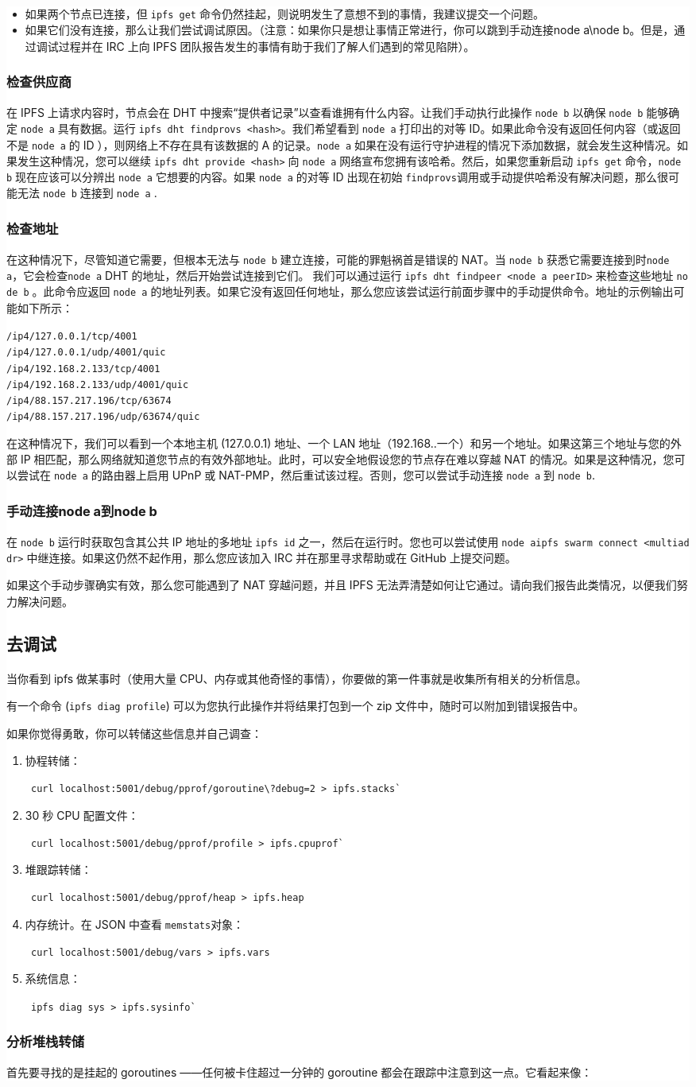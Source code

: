 - 如果两个节点已连接，但 `ipfs get` 命令仍然挂起，则说明发生了意想不到的事情，我建议提交一个问题。
- 如果它们没有连接，那么让我们尝试调试原因。（注意：如果你只是想让事情正常进行，你可以跳到手动连接node a\node b。但是，通过调试过程并在 IRC 上向 IPFS 团队报告发生的事情有助于我们了解人们遇到的常见陷阱）。

### 检查供应商
在 IPFS 上请求内容时，节点会在 DHT 中搜索“提供者记录”以查看谁拥有什么内容。让我们手动执行此操作 `node b` 以确保 `node b` 能够确定 `node a` 具有数据。运行 `ipfs dht findprovs <hash>`。我们希望看到 `node a` 打印出的对等 ID。如果此命令没有返回任何内容（或返回不是 `node a` 的 ID ），则网络上不存在具有该数据的 A 的记录。`node a` 如果在没有运行守护进程的情况下添加数据，就会发生这种情况。如果发生这种情况，您可以继续 `ipfs dht provide <hash>` 向 `node a` 网络宣布您拥有该哈希。然后，如果您重新启动 `ipfs get` 命令，`node b` 现在应该可以分辨出 `node a` 它想要的内容。如果 `node a` 的对等 ID 出现在初始 `findprovs`调用或手动提供哈希没有解决问题，那么很可能无法 `node b` 连接到 `node a` .
### 检查地址
在这种情况下，尽管知道它需要，但根本无法与  `node b`  建立连接，可能的罪魁祸首是错误的 NAT。当 `node b` 获悉它需要连接到时`node a`，它会检查`node a` DHT 的地址，然后开始尝试连接到它们。 我们可以通过运行 `ipfs dht findpeer <node a peerID>` 来检查这些地址 `node b` 。此命令应返回 `node a` 的地址列表。如果它没有返回任何地址，那么您应该尝试运行前面步骤中的手动提供命令。地址的示例输出可能如下所示：

	/ip4/127.0.0.1/tcp/4001
	/ip4/127.0.0.1/udp/4001/quic
	/ip4/192.168.2.133/tcp/4001
	/ip4/192.168.2.133/udp/4001/quic
	/ip4/88.157.217.196/tcp/63674
	/ip4/88.157.217.196/udp/63674/quic
在这种情况下，我们可以看到一个本地主机 (127.0.0.1) 地址、一个 LAN 地址（192.168..一个）和另一个地址。如果这第三个地址与您的外部 IP 相匹配，那么网络就知道您节点的有效外部地址。此时，可以安全地假设您的节点存在难以穿越 NAT 的情况。如果是这种情况，您可以尝试在 `node a` 的路由器上启用 UPnP 或 NAT-PMP，然后重试该过程。否则，您可以尝试手动连接 `node a` 到 `node b`.
### 手动连接node a到node b
在 `node b` 运行时获取包含其公共 IP 地址的多地址 `ipfs id` 之一，然后在运行时。您也可以尝试使用 `node aipfs swarm connect <multiaddr>` 中继连接。如果这仍然不起作用，那么您应该加入 IRC 并在那里寻求帮助或在 GitHub 上提交问题。

如果这个手动步骤确实有效，那么您可能遇到了 NAT 穿越问题，并且 IPFS 无法弄清楚如何让它通过。请向我们报告此类情况，以便我们努力解决问题。
## 去调试
当你看到 ipfs 做某事时（使用大量 CPU、内存或其他奇怪的事情），你要做的第一件事就是收集所有相关的分析信息。

有一个命令 (`ipfs diag profile`) 可以为您执行此操作并将结果打包到一个 zip 文件中，随时可以附加到错误报告中。

如果你觉得勇敢，你可以转储这些信息并自己调查：

1. 协程转储：

		curl localhost:5001/debug/pprof/goroutine\?debug=2 > ipfs.stacks`
2. 30 秒 CPU 配置文件：

		curl localhost:5001/debug/pprof/profile > ipfs.cpuprof`
3. 堆跟踪转储：

		curl localhost:5001/debug/pprof/heap > ipfs.heap
4. 内存统计。在 JSON 中查看 `memstats`对象：

		curl localhost:5001/debug/vars > ipfs.vars
5. 系统信息：

		ipfs diag sys > ipfs.sysinfo`

### 分析堆栈转储
首先要寻找的是挂起的 goroutines ——任何被卡住超过一分钟的 goroutine 都会在跟踪中注意到这一点。它看起来像：
